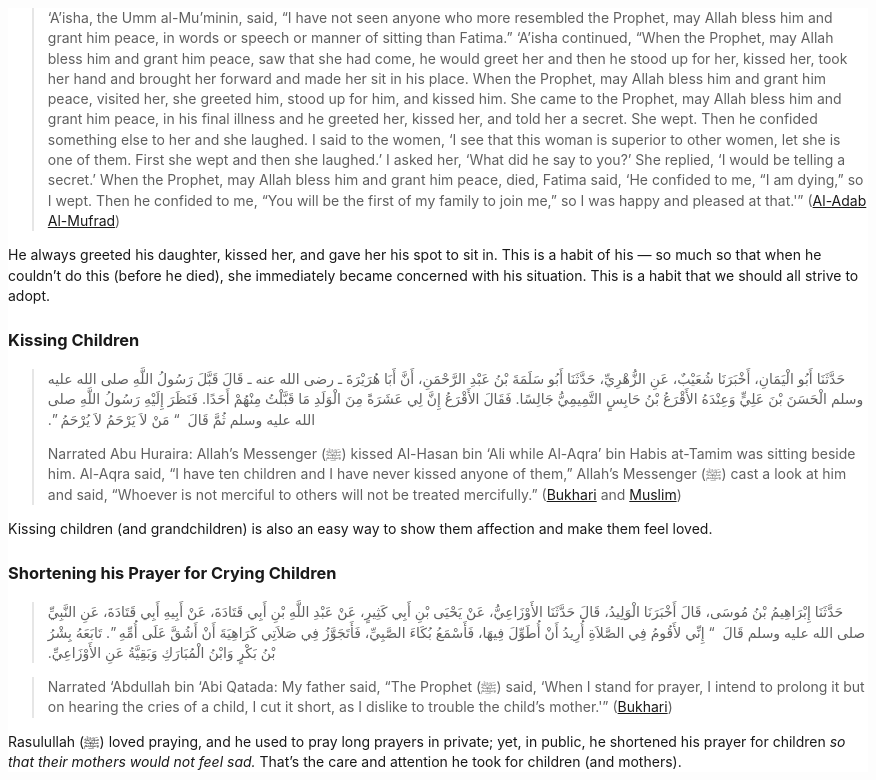 > &#8216;A&#8217;isha, the Umm al-Mu&#8217;minin, said, &#8220;I have not seen anyone who more resembled the Prophet, may Allah bless him and grant him peace, in words or speech or manner of sitting than Fatima.&#8221; &#8216;A&#8217;isha continued, &#8220;When the Prophet, may Allah bless him and grant him peace, saw that she had come, he would greet her and then he stood up for her, kissed her, took her hand and brought her forward and made her sit in his place. When the Prophet, may Allah bless him and grant him peace, visited her, she greeted him, stood up for him, and kissed him. She came to the Prophet, may Allah bless him and grant him peace, in his final illness and he greeted her, kissed her, and told her a secret. She wept. Then he confided something else to her and she laughed. I said to the women, &#8216;I see that this woman is superior to other women, let she is one of them. First she wept and then she laughed.&#8217; I asked her, &#8216;What did he say to you?&#8217; She replied, &#8216;I would be telling a secret.&#8217; When the Prophet, may Allah bless him and grant him peace, died, Fatima said, &#8216;He confided to me, &#8220;I am dying,&#8221; so I wept. Then he confided to me, &#8220;You will be the first of my family to join me,&#8221; so I was happy and pleased at that.'&#8221; ([Al-Adab Al-Mufrad][4]) 

He always greeted his daughter, kissed her, and gave her his spot to sit in. This is a habit of his &#8212; so much so that when he couldn&#8217;t do this (before he died), she immediately became concerned with his situation. This is a habit that we should all strive to adopt.

### Kissing Children

> حَدَّثَنَا أَبُو الْيَمَانِ، أَخْبَرَنَا شُعَيْبٌ، عَنِ الزُّهْرِيِّ، حَدَّثَنَا أَبُو سَلَمَةَ بْنُ عَبْدِ الرَّحْمَنِ، أَنَّ أَبَا هُرَيْرَةَ ـ رضى الله عنه ـ قَالَ قَبَّلَ رَسُولُ اللَّهِ صلى الله عليه وسلم الْحَسَنَ بْنَ عَلِيٍّ وَعِنْدَهُ الأَقْرَعُ بْنُ حَابِسٍ التَّمِيمِيُّ جَالِسًا‏.‏ فَقَالَ الأَقْرَعُ إِنَّ لِي عَشَرَةً مِنَ الْوَلَدِ مَا قَبَّلْتُ مِنْهُمْ أَحَدًا‏.‏ فَنَظَرَ إِلَيْهِ رَسُولُ اللَّهِ صلى الله عليه وسلم ثُمَّ قَالَ ‏ &#8220;‏ مَنْ لاَ يَرْحَمُ لاَ يُرْحَمُ ‏&#8221;‏‏.‏
> 
> Narrated Abu Huraira: Allah&#8217;s Messenger (ﷺ) kissed Al-Hasan bin &#8216;Ali while Al-Aqra&#8217; bin Habis at-Tamim was sitting beside him. Al-Aqra said, &#8220;I have ten children and I have never kissed anyone of them,&#8221; Allah&#8217;s Messenger (ﷺ) cast a look at him and said, &#8220;Whoever is not merciful to others will not be treated mercifully.&#8221; ([Bukhari][5] and [Muslim][6]) 

Kissing children (and grandchildren) is also an easy way to show them affection and make them feel loved.

### Shortening his Prayer for Crying Children

> حَدَّثَنَا إِبْرَاهِيمُ بْنُ مُوسَى، قَالَ أَخْبَرَنَا الْوَلِيدُ، قَالَ حَدَّثَنَا الأَوْزَاعِيُّ، عَنْ يَحْيَى بْنِ أَبِي كَثِيرٍ، عَنْ عَبْدِ اللَّهِ بْنِ أَبِي قَتَادَةَ، عَنْ أَبِيهِ أَبِي قَتَادَةَ، عَنِ النَّبِيِّ صلى الله عليه وسلم قَالَ ‏ &#8220;‏ إِنِّي لأَقُومُ فِي الصَّلاَةِ أُرِيدُ أَنْ أُطَوِّلَ فِيهَا، فَأَسْمَعُ بُكَاءَ الصَّبِيِّ، فَأَتَجَوَّزُ فِي صَلاَتِي كَرَاهِيَةَ أَنْ أَشُقَّ عَلَى أُمِّهِ ‏&#8221;‏‏.‏ تَابَعَهُ بِشْرُ بْنُ بَكْرٍ وَابْنُ الْمُبَارَكِ وَبَقِيَّةُ عَنِ الأَوْزَاعِيِّ‏.‏
    
> Narrated &#8216;Abdullah bin &#8216;Abi Qatada: My father said, &#8220;The Prophet (ﷺ) said, &#8216;When I stand for prayer, I intend to prolong it but on hearing the cries of a child, I cut it short, as I dislike to trouble the child&#8217;s mother.'&#8221; ([Bukhari][7]) 

Rasulullah (ﷺ) loved praying, and he used to pray long prayers in private; yet, in public, he shortened his prayer for children _so that their mothers would not feel sad._ That&#8217;s the care and attention he took for children (and mothers).


 [1]: http://lifeofprophet.com/about-prophet-muhammad/his-manners/
 [2]: http://sunnah.com/bukhari/56/278
 [3]: http://sunnah.com/muslim/12/210
 [4]: http://sunnah.com/urn/2209010
 [5]: http://sunnah.com/bukhari/78/28
 [6]: http://sunnah.com/muslim/43/85
 [7]: http://sunnah.com/bukhari/10/102
 [8]: http://sunnah.com/nasai/12/113
 [9]: http://sunnah.com/bukhari/78/156
 [10]: http://sunnah.com/muslim/38/37
 [11]: http://sunnah.com/abudawud/43/197
 [12]: http://sunnah.com/bukhari/23/110
 [13]: http://sunnah.com/bukhari/62/96
 [14]: http://sunnah.com/muslim/44/86
 [15]: http://sunnah.com/bukhari/34/75
 [16]: http://sunnah.com/bukhari/78/33
 [17]: http://sunnah.com/urn/678220
 [18]: http://sunnah.com/tirmidhi/48/244